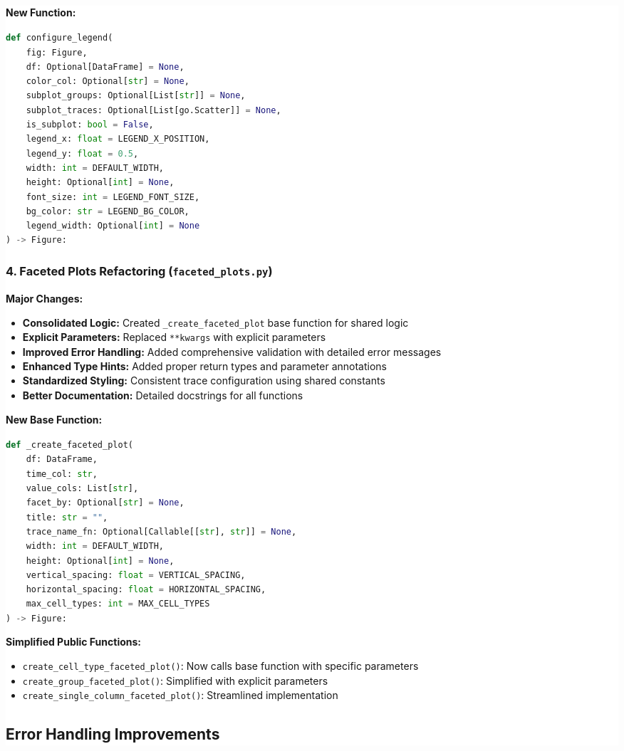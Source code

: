 **New Function:**
```python
def configure_legend(
    fig: Figure, 
    df: Optional[DataFrame] = None,
    color_col: Optional[str] = None,
    subplot_groups: Optional[List[str]] = None,
    subplot_traces: Optional[List[go.Scatter]] = None,
    is_subplot: bool = False,
    legend_x: float = LEGEND_X_POSITION,
    legend_y: float = 0.5,
    width: int = DEFAULT_WIDTH,
    height: Optional[int] = None,
    font_size: int = LEGEND_FONT_SIZE,
    bg_color: str = LEGEND_BG_COLOR,
    legend_width: Optional[int] = None
) -> Figure:
```

### 4. Faceted Plots Refactoring (`faceted_plots.py`)

**Major Changes:**
- **Consolidated Logic:** Created `_create_faceted_plot` base function for shared logic
- **Explicit Parameters:** Replaced `**kwargs` with explicit parameters
- **Improved Error Handling:** Added comprehensive validation with detailed error messages
- **Enhanced Type Hints:** Added proper return types and parameter annotations
- **Standardized Styling:** Consistent trace configuration using shared constants
- **Better Documentation:** Detailed docstrings for all functions

**New Base Function:**
```python
def _create_faceted_plot(
    df: DataFrame,
    time_col: str,
    value_cols: List[str],
    facet_by: Optional[str] = None,
    title: str = "",
    trace_name_fn: Optional[Callable[[str], str]] = None,
    width: int = DEFAULT_WIDTH,
    height: Optional[int] = None,
    vertical_spacing: float = VERTICAL_SPACING,
    horizontal_spacing: float = HORIZONTAL_SPACING,
    max_cell_types: int = MAX_CELL_TYPES
) -> Figure:
```

**Simplified Public Functions:**
- `create_cell_type_faceted_plot()`: Now calls base function with specific parameters
- `create_group_faceted_plot()`: Simplified with explicit parameters
- `create_single_column_faceted_plot()`: Streamlined implementation

## Error Handling Improvements
